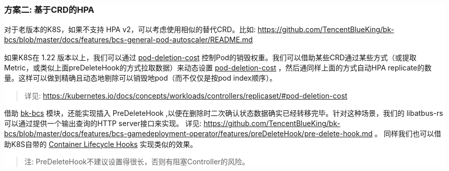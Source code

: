 ### 方案二: 基于CRD的HPA

对于老版本的K8S，如果不支持 HPA v2，可以考虑使用相似的替代CRD。比如: <https://github.com/TencentBlueKing/bk-bcs/blob/master/docs/features/bcs-general-pod-autoscaler/README.md>

如果K8S在 1.22 版本以上，我们可以通过 [pod-deletion-cost][9] 控制Pod的销毁权重。我们可以借助某些CRD通过某些方式（或提取Metric，或类似上面preDeleteHook的方式拉取数据）来动态设置 [pod-deletion-cost][9] ，然后通同样上面的方式自动HPA replicate的数量。这样可以做到精确且动态地剔除可以销毁地pod（而不仅仅是按pod index顺序）。

> 详见: <https://kubernetes.io/docs/concepts/workloads/controllers/replicaset/#pod-deletion-cost>

借助 [bk-bcs][8] 模块，还能实现插入 PreDeleteHook ,以便在删除时二次确认状态数据确实已经转移完毕。针对这种场景，我们的 libatbus-rs 可以通过提供一个输出查询的HTTP server接口来实现。
详见: <https://github.com/TencentBlueKing/bk-bcs/blob/master/docs/features/bcs-gamedeployment-operator/features/preDeleteHook/pre-delete-hook.md> 。
同样我们也可以借助K8S自带的 [Container Lifecycle Hooks][10] 实现类似的效果。

> 注: PreDeleteHook不建议设置得很长，否则有阻塞Controller的风险。

[1]: https://github.com/kubernetes-sigs/custom-metrics-apiserver
[2]: https://github.com/kubernetes-sigs/metrics-server
[3]: https://github.com/kubernetes-sigs/prometheus-adapter
[4]: https://prometheus.io/
[5]: https://crates.io/crates/opentelemetry-prometheus
[6]: https://opentelemetry.io/
[7]: https://kubernetes.io/docs/concepts/extend-kubernetes/api-extension/apiserver-aggregation/
[8]: https://github.com/TencentBlueKing/bk-bcs
[9]: https://kubernetes.io/docs/reference/labels-annotations-taints/#pod-deletion-cost
[10]: https://kubernetes.io/docs/concepts/containers/container-lifecycle-hooks/
